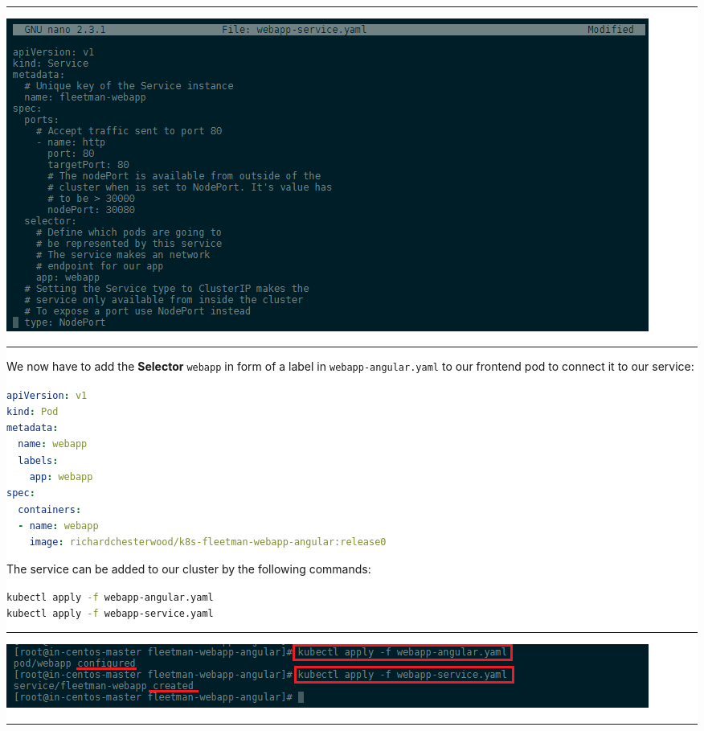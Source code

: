 
---

![Creating a Kubernetes Cluster](./kubernetes_cluster_22.png)

---


We now have to add the __Selector__ `webapp` in form of a label in `webapp-angular.yaml` to our frontend pod to connect it to our service:


```yaml
apiVersion: v1
kind: Pod
metadata:
  name: webapp
  labels:
    app: webapp
spec:
  containers:
  - name: webapp
    image: richardchesterwood/k8s-fleetman-webapp-angular:release0
```


The service can be added to our cluster by the following commands:


```bash
kubectl apply -f webapp-angular.yaml
kubectl apply -f webapp-service.yaml
```


---

![Creating a Kubernetes Cluster](./kubernetes_cluster_23.png)

---